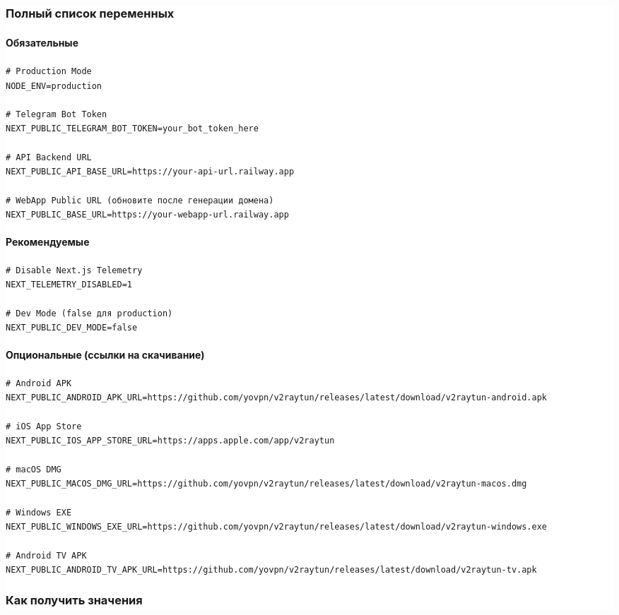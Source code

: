 ### Полный список переменных

#### Обязательные

```env
# Production Mode
NODE_ENV=production

# Telegram Bot Token
NEXT_PUBLIC_TELEGRAM_BOT_TOKEN=your_bot_token_here

# API Backend URL
NEXT_PUBLIC_API_BASE_URL=https://your-api-url.railway.app

# WebApp Public URL (обновите после генерации домена)
NEXT_PUBLIC_BASE_URL=https://your-webapp-url.railway.app
```

#### Рекомендуемые

```env
# Disable Next.js Telemetry
NEXT_TELEMETRY_DISABLED=1

# Dev Mode (false для production)
NEXT_PUBLIC_DEV_MODE=false
```

#### Опциональные (ссылки на скачивание)

```env
# Android APK
NEXT_PUBLIC_ANDROID_APK_URL=https://github.com/yovpn/v2raytun/releases/latest/download/v2raytun-android.apk

# iOS App Store
NEXT_PUBLIC_IOS_APP_STORE_URL=https://apps.apple.com/app/v2raytun

# macOS DMG
NEXT_PUBLIC_MACOS_DMG_URL=https://github.com/yovpn/v2raytun/releases/latest/download/v2raytun-macos.dmg

# Windows EXE
NEXT_PUBLIC_WINDOWS_EXE_URL=https://github.com/yovpn/v2raytun/releases/latest/download/v2raytun-windows.exe

# Android TV APK
NEXT_PUBLIC_ANDROID_TV_APK_URL=https://github.com/yovpn/v2raytun/releases/latest/download/v2raytun-tv.apk
```

### Как получить значения
